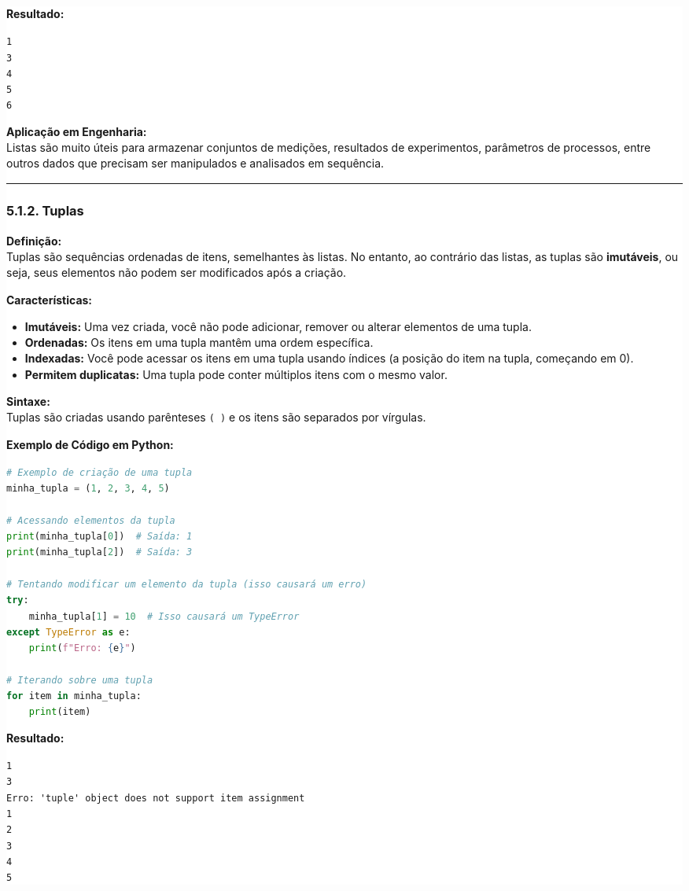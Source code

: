 **Resultado:**
```plaintext
1
3
4
5
6
```

**Aplicação em Engenharia:**  
Listas são muito úteis para armazenar conjuntos de medições, resultados de experimentos, parâmetros de processos, entre outros dados que precisam ser manipulados e analisados em sequência.

***

### 5.1.2. Tuplas

**Definição:**  
Tuplas são sequências ordenadas de itens, semelhantes às listas. No entanto, ao contrário das listas, as tuplas são **imutáveis**, ou seja, seus elementos não podem ser modificados após a criação.

**Características:**
- **Imutáveis:** Uma vez criada, você não pode adicionar, remover ou alterar elementos de uma tupla.
- **Ordenadas:** Os itens em uma tupla mantêm uma ordem específica.
- **Indexadas:** Você pode acessar os itens em uma tupla usando índices (a posição do item na tupla, começando em 0).
- **Permitem duplicatas:** Uma tupla pode conter múltiplos itens com o mesmo valor.

**Sintaxe:**  
Tuplas são criadas usando parênteses `( )` e os itens são separados por vírgulas.

**Exemplo de Código em Python:**
```python
# Exemplo de criação de uma tupla
minha_tupla = (1, 2, 3, 4, 5)

# Acessando elementos da tupla
print(minha_tupla[0])  # Saída: 1
print(minha_tupla[2])  # Saída: 3

# Tentando modificar um elemento da tupla (isso causará um erro)
try:
    minha_tupla[1] = 10  # Isso causará um TypeError
except TypeError as e:
    print(f"Erro: {e}")

# Iterando sobre uma tupla
for item in minha_tupla:
    print(item)
```

**Resultado:**
```plaintext
1
3
Erro: 'tuple' object does not support item assignment
1
2
3
4
5
```
